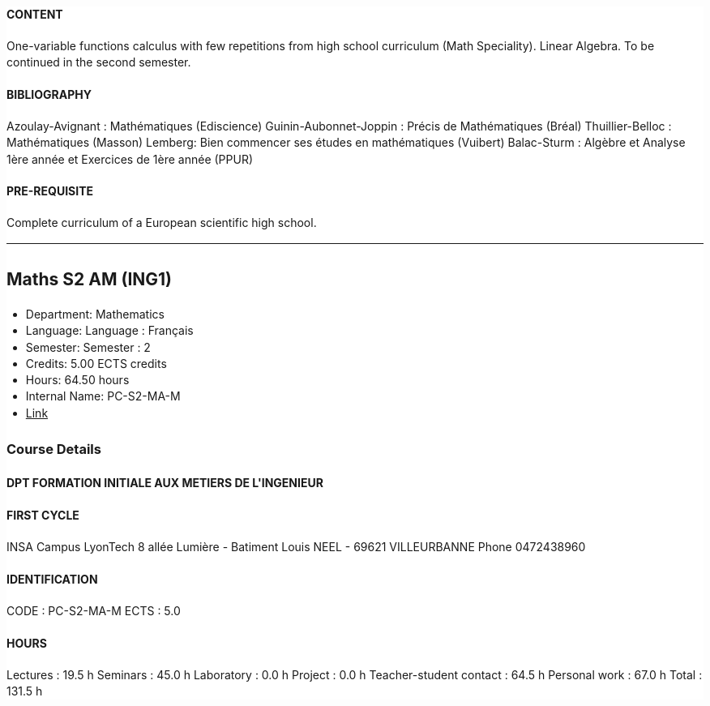 #### CONTENT

One-variable functions calculus with few repetitions from high school curriculum (Math
Speciality).
Linear Algebra.
To be continued in the second semester.

#### BIBLIOGRAPHY

Azoulay-Avignant : Mathématiques (Ediscience)
Guinin-Aubonnet-Joppin : Précis de Mathématiques (Bréal)
Thuillier-Belloc : Mathématiques (Masson)
Lemberg: Bien commencer ses études en mathématiques (Vuibert)
Balac-Sturm : Algèbre et Analyse 1ère année et Exercices de 1ère année (PPUR)

#### PRE-REQUISITE

Complete curriculum of a European scientific high school.


---

## Maths S2 AM (ING1)

- Department: Mathematics
- Language: Language : Français
- Semester: Semester : 2
- Credits: 5.00 ECTS credits
- Hours: 64.50 hours
- Internal Name: PC-S2-MA-M
- [Link](https://scolpeda.insa-lyon.fr/f/ects?id=54616&_lang=en)

### Course Details

#### DPT FORMATION INITIALE AUX METIERS DE L'INGENIEUR


#### FIRST CYCLE

INSA Campus LyonTech
8 allée Lumière - Batiment Louis NEEL - 69621 VILLEURBANNE
Phone 0472438960

#### IDENTIFICATION

CODE :
PC-S2-MA-M
ECTS :
5.0

#### HOURS

Lectures :
19.5 h
Seminars :
45.0 h
Laboratory :
0.0 h
Project :
0.0 h
Teacher-student
contact :
64.5 h
Personal work :
67.0 h
Total :
131.5 h